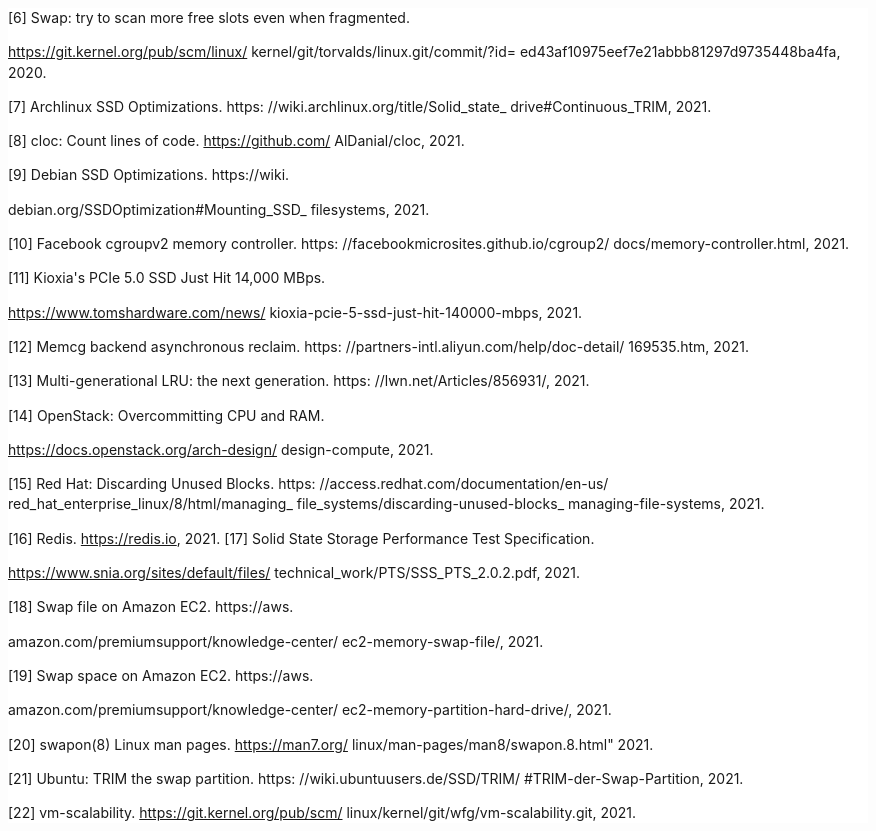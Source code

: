 [6] Swap: try to scan more free slots even when fragmented.

https://git.kernel.org/pub/scm/linux/ kernel/git/torvalds/linux.git/commit/?id=
ed43af10975eef7e21abbb81297d9735448ba4fa, 2020.

[7] Archlinux SSD Optimizations. https:
//wiki.archlinux.org/title/Solid_state_
drive\#Continuous_TRIM, 2021.

[8] cloc: Count lines of code. https://github.com/
AlDanial/cloc, 2021.

[9] Debian SSD Optimizations. https://wiki.

debian.org/SSDOptimization\#Mounting_SSD_ filesystems, 2021.

[10] Facebook cgroupv2 memory controller. https:
//facebookmicrosites.github.io/cgroup2/
docs/memory-controller.html, 2021.

[11] Kioxia's PCIe 5.0 SSD Just Hit 14,000 MBps.

https://www.tomshardware.com/news/ kioxia-pcie-5-ssd-just-hit-140000-mbps, 2021.

[12] Memcg backend asynchronous reclaim. https:
//partners-intl.aliyun.com/help/doc-detail/
169535.htm, 2021.

[13] Multi-generational LRU: the next generation. https:
//lwn.net/Articles/856931/, 2021.

[14] OpenStack: Overcommitting CPU and RAM.

https://docs.openstack.org/arch-design/ design-compute, 2021.

[15] Red Hat: Discarding Unused Blocks. https:
//access.redhat.com/documentation/en-us/ red_hat_enterprise_linux/8/html/managing_ file_systems/discarding-unused-blocks_ managing-file-systems, 2021.

[16] Redis. https://redis.io, 2021. [17] Solid State Storage Performance Test Specification.

https://www.snia.org/sites/default/files/ technical_work/PTS/SSS_PTS_2.0.2.pdf, 2021.

[18] Swap file on Amazon EC2. https://aws.

amazon.com/premiumsupport/knowledge-center/ ec2-memory-swap-file/, 2021.

[19] Swap space on Amazon EC2. https://aws.

amazon.com/premiumsupport/knowledge-center/
ec2-memory-partition-hard-drive/, 2021.

[20] swapon(8) Linux man pages. https://man7.org/
linux/man-pages/man8/swapon.8.html" 2021.

[21] Ubuntu: TRIM the swap partition. https:
//wiki.ubuntuusers.de/SSD/TRIM/ \#TRIM-der-Swap-Partition, 2021.

[22] vm-scalability. https://git.kernel.org/pub/scm/
linux/kernel/git/wfg/vm-scalability.git, 2021.
